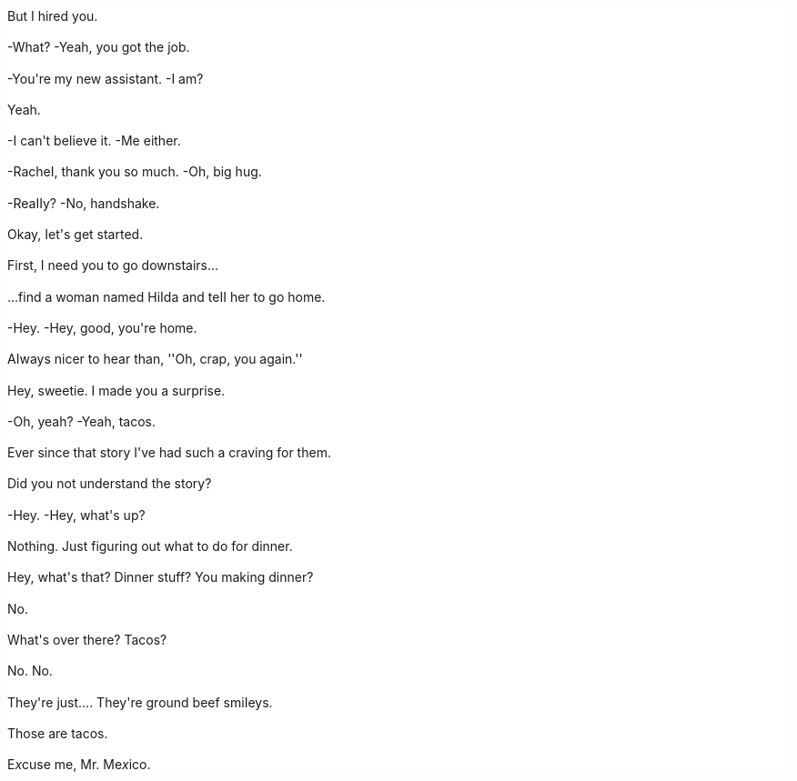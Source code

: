 But I hired you.

-What?
-Yeah, you got the job.

-You're my new assistant.
-I am?

Yeah.

-I can't beIieve it.
-Me either.

-RacheI, thank you so much.
-Oh, big hug.

-ReaIIy?
-No, handshake.

Okay, Iet's get started.

First, I need you to go downstairs...

...find a woman named HiIda
and teII her to go home.

-Hey.
-Hey, good, you're home.

AIways nicer to hear than,
''Oh, crap, you again.''

Hey, sweetie. I made you a surprise.

-Oh, yeah?
-Yeah, tacos.

Ever since that story
I've had such a craving for them.

Did you not understand the story?

-Hey.
-Hey, what's up?

Nothing. Just figuring out
what to do for dinner.

Hey, what's that? Dinner stuff?
You making dinner?

No.

What's over there? Tacos?

No. No.

They're just.... They're ground beef smiIeys.

Those are tacos.

E<i>x</i>cuse me, Mr. Me<i>x</i>ico.
